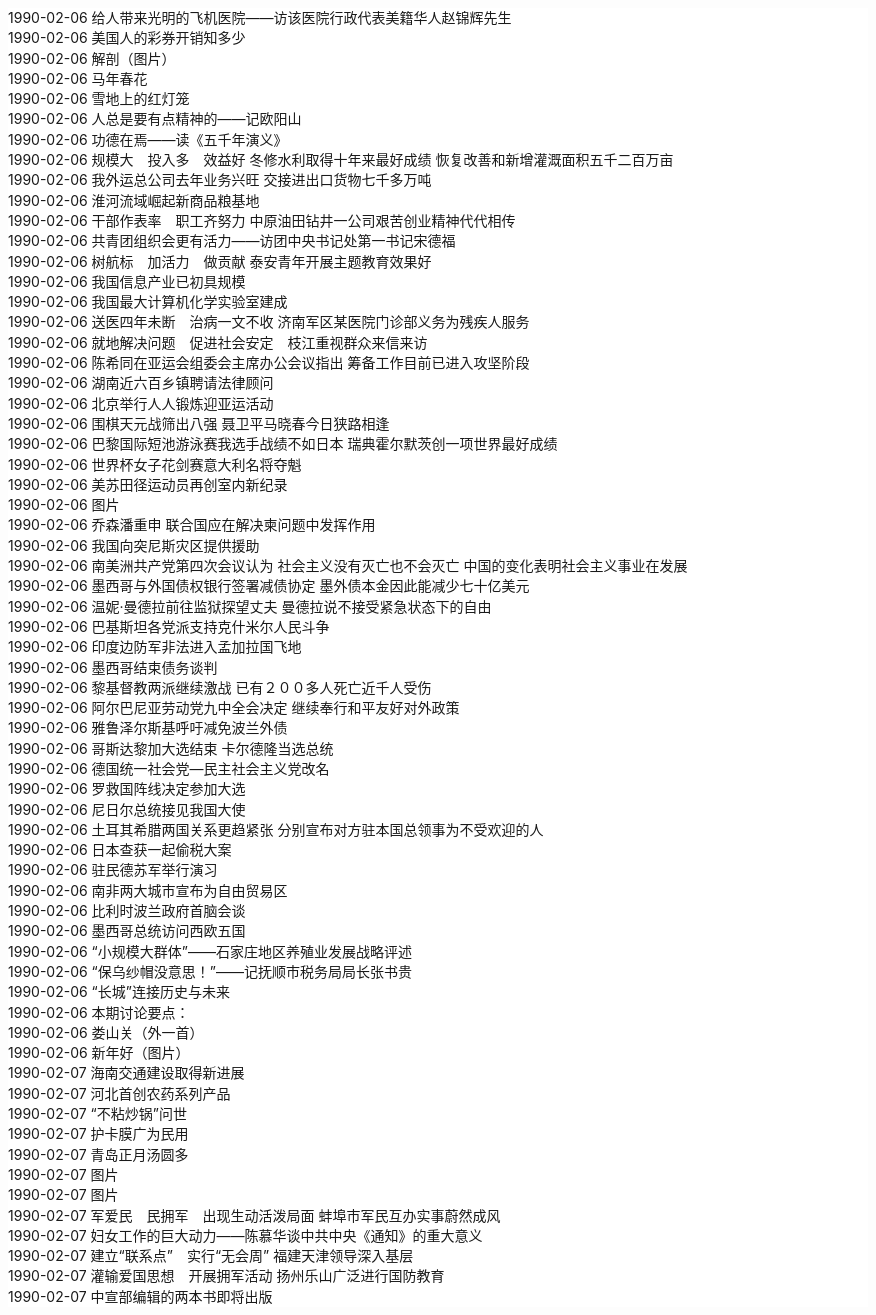 1990-02-06 给人带来光明的飞机医院——访该医院行政代表美籍华人赵锦辉先生  
1990-02-06 美国人的彩券开销知多少  
1990-02-06 解剖（图片）  
1990-02-06 马年春花  
1990-02-06 雪地上的红灯笼  
1990-02-06 人总是要有点精神的——记欧阳山  
1990-02-06 功德在焉——读《五千年演义》  
1990-02-06 规模大　投入多　效益好  冬修水利取得十年来最好成绩  恢复改善和新增灌溉面积五千二百万亩  
1990-02-06 我外运总公司去年业务兴旺  交接进出口货物七千多万吨  
1990-02-06 淮河流域崛起新商品粮基地  
1990-02-06 干部作表率　职工齐努力  中原油田钻井一公司艰苦创业精神代代相传  
1990-02-06 共青团组织会更有活力——访团中央书记处第一书记宋德福  
1990-02-06 树航标　加活力　做贡献  泰安青年开展主题教育效果好  
1990-02-06 我国信息产业已初具规模  
1990-02-06 我国最大计算机化学实验室建成  
1990-02-06 送医四年未断　治病一文不收  济南军区某医院门诊部义务为残疾人服务  
1990-02-06 就地解决问题　促进社会安定　枝江重视群众来信来访  
1990-02-06 陈希同在亚运会组委会主席办公会议指出  筹备工作目前已进入攻坚阶段  
1990-02-06 湖南近六百乡镇聘请法律顾问  
1990-02-06 北京举行人人锻炼迎亚运活动  
1990-02-06 围棋天元战筛出八强  聂卫平马晓春今日狭路相逢  
1990-02-06 巴黎国际短池游泳赛我选手战绩不如日本  瑞典霍尔默茨创一项世界最好成绩  
1990-02-06 世界杯女子花剑赛意大利名将夺魁  
1990-02-06 美苏田径运动员再创室内新纪录  
1990-02-06 图片  
1990-02-06 乔森潘重申  联合国应在解决柬问题中发挥作用  
1990-02-06 我国向突尼斯灾区提供援助  
1990-02-06 南美洲共产党第四次会议认为  社会主义没有灭亡也不会灭亡  中国的变化表明社会主义事业在发展  
1990-02-06 墨西哥与外国债权银行签署减债协定  墨外债本金因此能减少七十亿美元  
1990-02-06 温妮·曼德拉前往监狱探望丈夫  曼德拉说不接受紧急状态下的自由  
1990-02-06 巴基斯坦各党派支持克什米尔人民斗争  
1990-02-06 印度边防军非法进入孟加拉国飞地  
1990-02-06 墨西哥结束债务谈判  
1990-02-06 黎基督教两派继续激战  已有２００多人死亡近千人受伤  
1990-02-06 阿尔巴尼亚劳动党九中全会决定  继续奉行和平友好对外政策  
1990-02-06 雅鲁泽尔斯基呼吁减免波兰外债  
1990-02-06 哥斯达黎加大选结束  卡尔德隆当选总统  
1990-02-06 德国统一社会党—民主社会主义党改名  
1990-02-06 罗救国阵线决定参加大选  
1990-02-06 尼日尔总统接见我国大使  
1990-02-06 土耳其希腊两国关系更趋紧张  分别宣布对方驻本国总领事为不受欢迎的人  
1990-02-06 日本查获一起偷税大案  
1990-02-06 驻民德苏军举行演习  
1990-02-06 南非两大城市宣布为自由贸易区  
1990-02-06 比利时波兰政府首脑会谈  
1990-02-06 墨西哥总统访问西欧五国  
1990-02-06 “小规模大群体”——石家庄地区养殖业发展战略评述  
1990-02-06 “保乌纱帽没意思！”——记抚顺市税务局局长张书贵  
1990-02-06 “长城”连接历史与未来  
1990-02-06 本期讨论要点：  
1990-02-06 娄山关（外一首）  
1990-02-06 新年好（图片）  
1990-02-07 海南交通建设取得新进展  
1990-02-07 河北首创农药系列产品  
1990-02-07 “不粘炒锅”问世  
1990-02-07 护卡膜广为民用  
1990-02-07 青岛正月汤圆多  
1990-02-07 图片  
1990-02-07 图片  
1990-02-07 军爱民　民拥军　出现生动活泼局面  蚌埠市军民互办实事蔚然成风  
1990-02-07 妇女工作的巨大动力——陈慕华谈中共中央《通知》的重大意义  
1990-02-07 建立“联系点”　实行“无会周”  福建天津领导深入基层  
1990-02-07 灌输爱国思想　开展拥军活动  扬州乐山广泛进行国防教育  
1990-02-07 中宣部编辑的两本书即将出版  